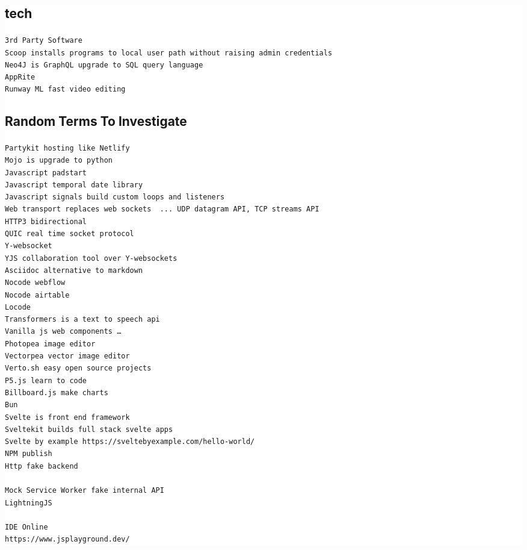 ```

```




## tech

```
3rd Party Software
Scoop installs programs to local user path without raising admin credentials
Neo4J is GraphQL upgrade to SQL query language
AppRite 
Runway ML fast video editing
```

## Random Terms To Investigate

```
Partykit hosting like Netlify
Mojo is upgrade to python
Javascript padstart 
Javascript temporal date library
Javascript signals build custom loops and listeners
Web transport replaces web sockets  ... UDP datagram API, TCP streams API
HTTP3 bidirectional
QUIC real time socket protocol
Y-websocket
YJS collaboration tool over Y-websockets
Asciidoc alternative to markdown
Nocode webflow
Nocode airtable
Locode
Transformers is a text to speech api 
Vanilla js web components …
Photopea image editor 
Vectorpea vector image editor 
Verto.sh easy open source projects 
P5.js learn to code 
Billboard.js make charts 
Bun 
Svelte is front end framework 
Sveltekit builds full stack svelte apps 
Svelte by example https://sveltebyexample.com/hello-world/
NPM publish 
Http fake backend

Mock Service Worker fake internal API
LightningJS

IDE Online
https://www.jsplayground.dev/
```
